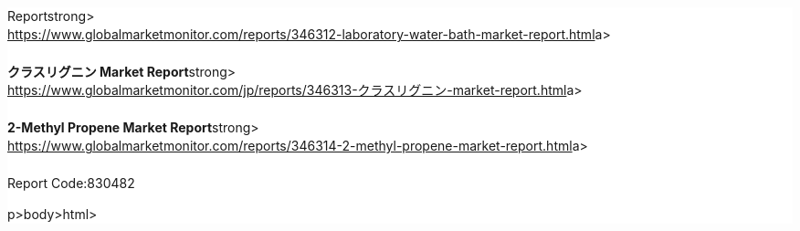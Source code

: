 Report</strong>strong><br /><a href="https://www.globalmarketmonitor.com/reports/346312-laboratory-water-bath-market-report.html">https://www.globalmarketmonitor.com/reports/346312-laboratory-water-bath-market-report.html</a>a><br /><br /><strong>クラスリグニン Market Report</strong>strong><br /><a href="https://www.globalmarketmonitor.com/jp/reports/346313-クラスリグニン-market-report.html">https://www.globalmarketmonitor.com/jp/reports/346313-クラスリグニン-market-report.html</a>a><br /><br /><strong>2-Methyl Propene Market Report</strong>strong><br /><a href="https://www.globalmarketmonitor.com/reports/346314-2-methyl-propene-market-report.html">https://www.globalmarketmonitor.com/reports/346314-2-methyl-propene-market-report.html</a>a><br /><br />Report Code:830482</p>p></body>body></html>html></p></body></html>
